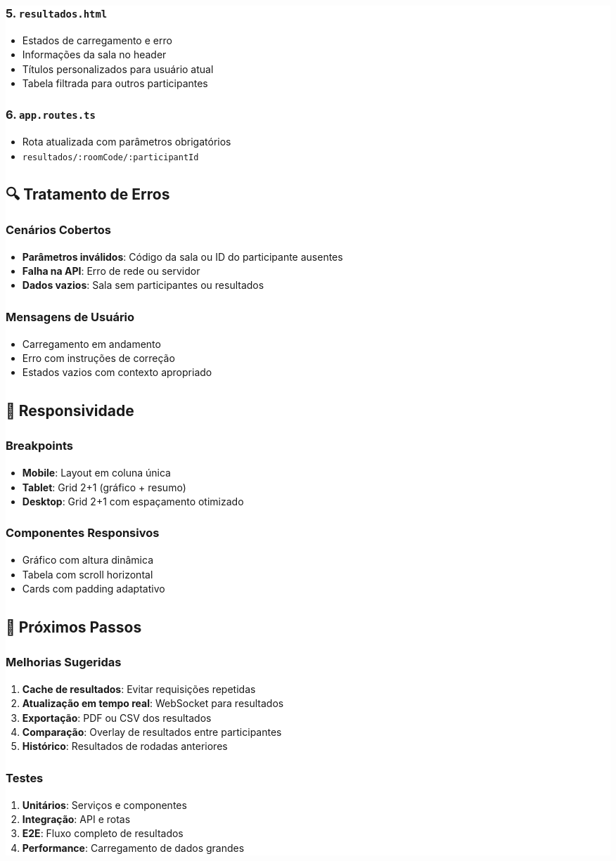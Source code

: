 ### 5. `resultados.html`
- Estados de carregamento e erro
- Informações da sala no header
- Títulos personalizados para usuário atual
- Tabela filtrada para outros participantes

### 6. `app.routes.ts`
- Rota atualizada com parâmetros obrigatórios
- `resultados/:roomCode/:participantId`

## 🔍 Tratamento de Erros

### Cenários Cobertos
- **Parâmetros inválidos**: Código da sala ou ID do participante ausentes
- **Falha na API**: Erro de rede ou servidor
- **Dados vazios**: Sala sem participantes ou resultados

### Mensagens de Usuário
- Carregamento em andamento
- Erro com instruções de correção
- Estados vazios com contexto apropriado

## 📱 Responsividade

### Breakpoints
- **Mobile**: Layout em coluna única
- **Tablet**: Grid 2+1 (gráfico + resumo)
- **Desktop**: Grid 2+1 com espaçamento otimizado

### Componentes Responsivos
- Gráfico com altura dinâmica
- Tabela com scroll horizontal
- Cards com padding adaptativo

## 🎯 Próximos Passos

### Melhorias Sugeridas
1. **Cache de resultados**: Evitar requisições repetidas
2. **Atualização em tempo real**: WebSocket para resultados
3. **Exportação**: PDF ou CSV dos resultados
4. **Comparação**: Overlay de resultados entre participantes
5. **Histórico**: Resultados de rodadas anteriores

### Testes
1. **Unitários**: Serviços e componentes
2. **Integração**: API e rotas
3. **E2E**: Fluxo completo de resultados
4. **Performance**: Carregamento de dados grandes
